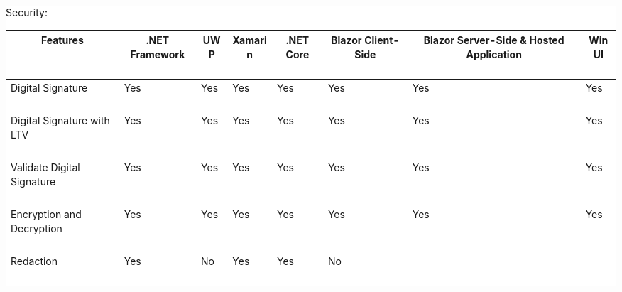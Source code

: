 Security:

<table>
<thead>
<tr>
<th>
Features<br/><br/></th><th>
.NET Framework<br/><br/></th><th>
UWP<br/><br/></th><th>
Xamarin<br/><br/></th><th>
.NET Core <br/><br/></th>
<th>Blazor Client-Side<br/><br/></th>
<th>Blazor Server-Side & Hosted Application<br/><br/></th>
<th>WinUI<br/><br/></th></tr>
</thead>
<tbody>
<tr>
<td>
Digital Signature<br/><br/></td><td>
Yes<br/><br/></td><td>
Yes<br/><br/></td><td>
Yes<br/><br/></td>
<td>Yes<br/><br/></td>
<td>Yes<br/><br/></td>
<td>Yes<br/><br/></td>
<td>Yes<br/><br/></td></tr>
<tr>
<td>
Digital Signature with LTV<br/><br/></td><td>
Yes<br/><br/></td><td>
Yes<br/><br/></td><td>
Yes<br/><br/></td>
<td>Yes<br/><br/></td>
<td>Yes<br/><br/></td>
<td>Yes<br/><br/></td>
<td>Yes<br/><br/></td></tr>
<tr>
<td>
Validate Digital Signature<br/><br/></td><td>
Yes<br/><br/></td><td>
Yes<br/><br/></td><td>
Yes<br/><br/></td>
<td>Yes<br/><br/></td>
<td>Yes<br/><br/></td>
<td>Yes<br/><br/></td>
<td>Yes<br/><br/></td></tr>
<tr>
<td>
Encryption and Decryption<br/><br/></td><td>
Yes<br/><br/></td><td>
Yes<br/><br/></td><td>
Yes<br/><br/></td>
<td>Yes<br/><br/></td>
<td>Yes<br/><br/></td>
<td>Yes<br/><br/></td>
<td>Yes<br/><br/></td></tr>
<tr>
<td>
Redaction<br/><br/></td><td>
Yes<br/><br/></td><td>
No<br/><br/></td><td>
Yes<br/><br/></td>
<td>Yes<br/><br/></td>
<td>No<br/><br/></td>